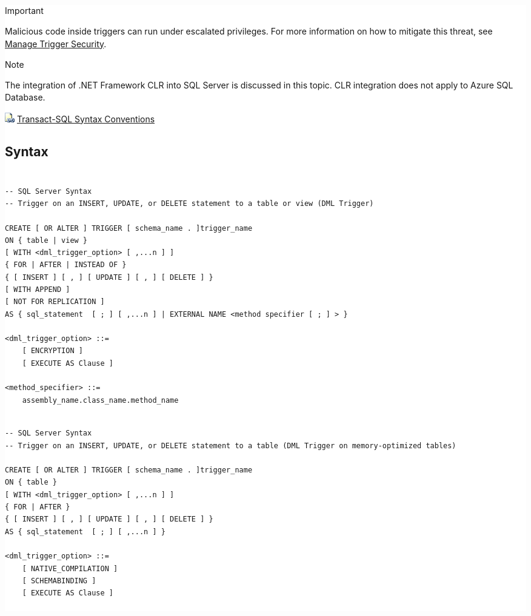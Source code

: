 > [!IMPORTANT]  
>  Malicious code inside triggers can run under escalated privileges. For more information on how to mitigate this threat, see [Manage Trigger Security](../../relational-databases/triggers/manage-trigger-security.md).  
  
> [!NOTE]  
>  The integration of .NET Framework CLR into SQL Server is discussed in this topic. CLR integration does not apply to Azure SQL Database.  
  
 ![Topic link icon](../../a9notintoc/media/topic-link.gif "Topic link icon") [Transact-SQL Syntax Conventions](../../t-sql/language-elements/transact-sql-syntax-conventions-transact-sql.md)  
  
## Syntax  
  
```  
  
-- SQL Server Syntax  
-- Trigger on an INSERT, UPDATE, or DELETE statement to a table or view (DML Trigger)  
  
CREATE [ OR ALTER ] TRIGGER [ schema_name . ]trigger_name   
ON { table | view }   
[ WITH <dml_trigger_option> [ ,...n ] ]  
{ FOR | AFTER | INSTEAD OF }   
{ [ INSERT ] [ , ] [ UPDATE ] [ , ] [ DELETE ] }   
[ WITH APPEND ]  
[ NOT FOR REPLICATION ]   
AS { sql_statement  [ ; ] [ ,...n ] | EXTERNAL NAME <method specifier [ ; ] > }  
  
<dml_trigger_option> ::=  
    [ ENCRYPTION ]  
    [ EXECUTE AS Clause ]  
  
<method_specifier> ::=  
    assembly_name.class_name.method_name  
  
```  
  
```  
-- SQL Server Syntax  
-- Trigger on an INSERT, UPDATE, or DELETE statement to a table (DML Trigger on memory-optimized tables)  
  
CREATE [ OR ALTER ] TRIGGER [ schema_name . ]trigger_name   
ON { table }   
[ WITH <dml_trigger_option> [ ,...n ] ]  
{ FOR | AFTER }   
{ [ INSERT ] [ , ] [ UPDATE ] [ , ] [ DELETE ] }   
AS { sql_statement  [ ; ] [ ,...n ] }  
  
<dml_trigger_option> ::=  
    [ NATIVE_COMPILATION ]  
    [ SCHEMABINDING ]  
    [ EXECUTE AS Clause ]  
  
```  
  